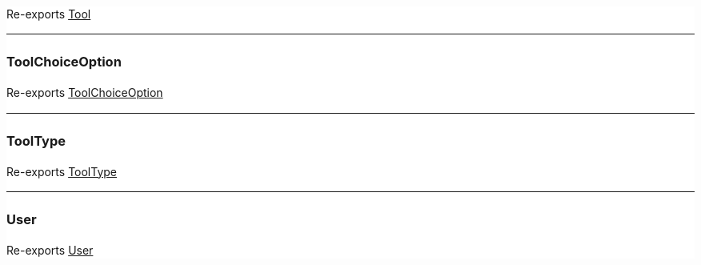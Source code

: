 Re-exports [Tool](serialization_types_Tool.md#tool)

___

### ToolChoiceOption

Re-exports [ToolChoiceOption](serialization_types_ToolChoiceOption.md#toolchoiceoption)

___

### ToolType

Re-exports [ToolType](serialization_types_ToolType.md#tooltype)

___

### User

Re-exports [User](serialization_types_User.md#user)
